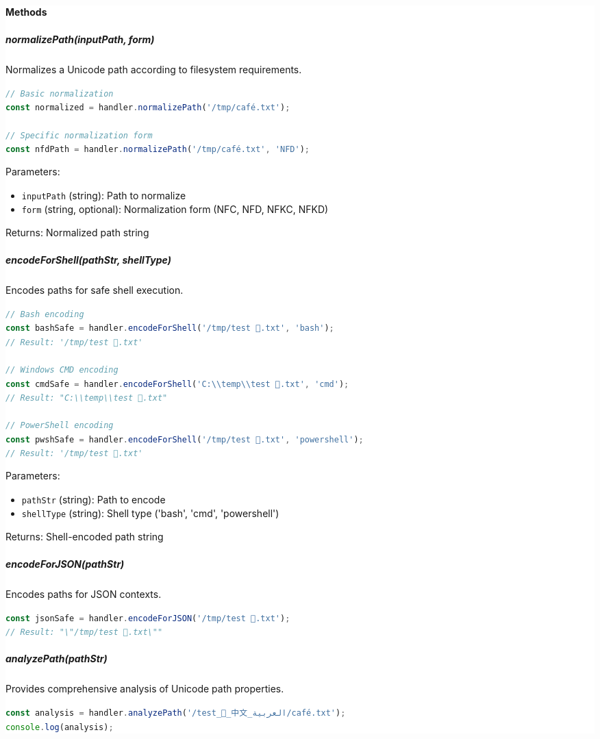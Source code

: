 #### Methods

##### normalizePath(inputPath, form)

Normalizes a Unicode path according to filesystem requirements.

```javascript
// Basic normalization
const normalized = handler.normalizePath('/tmp/café.txt');

// Specific normalization form
const nfdPath = handler.normalizePath('/tmp/café.txt', 'NFD');
```

Parameters:
- `inputPath` (string): Path to normalize
- `form` (string, optional): Normalization form (NFC, NFD, NFKC, NFKD)

Returns: Normalized path string

##### encodeForShell(pathStr, shellType)

Encodes paths for safe shell execution.

```javascript
// Bash encoding
const bashSafe = handler.encodeForShell('/tmp/test 🎉.txt', 'bash');
// Result: '/tmp/test 🎉.txt'

// Windows CMD encoding
const cmdSafe = handler.encodeForShell('C:\\temp\\test 🎉.txt', 'cmd');
// Result: "C:\\temp\\test 🎉.txt"

// PowerShell encoding  
const pwshSafe = handler.encodeForShell('/tmp/test 🎉.txt', 'powershell');
// Result: '/tmp/test 🎉.txt'
```

Parameters:
- `pathStr` (string): Path to encode
- `shellType` (string): Shell type ('bash', 'cmd', 'powershell')

Returns: Shell-encoded path string

##### encodeForJSON(pathStr)

Encodes paths for JSON contexts.

```javascript
const jsonSafe = handler.encodeForJSON('/tmp/test 🎉.txt');
// Result: "\"/tmp/test 🎉.txt\""
```

##### analyzePath(pathStr)

Provides comprehensive analysis of Unicode path properties.

```javascript
const analysis = handler.analyzePath('/test_🎉_中文_العربية/café.txt');
console.log(analysis);
```
